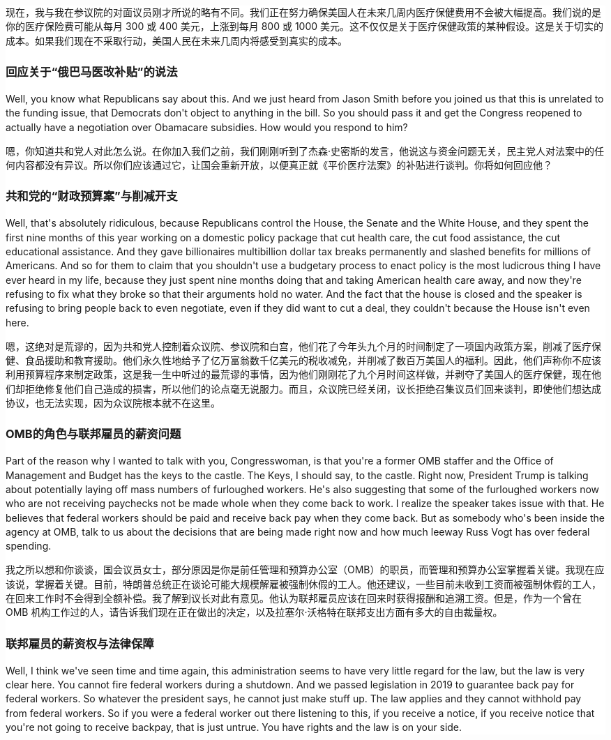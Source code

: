 现在，我与我在参议院的对面议员刚才所说的略有不同。我们正在努力确保美国人在未来几周内医疗保健费用不会被大幅提高。我们说的是你的医疗保险费可能从每月 300 或 400 美元，上涨到每月 800 或 1000 美元。这不仅仅是关于医疗保健政策的某种假设。这是关于切实的成本。如果我们现在不采取行动，美国人民在未来几周内将感受到真实的成本。

### 回应关于“俄巴马医改补贴”的说法

Well, you know what Republicans say about this. And we just heard from Jason Smith before you joined us that this is unrelated to the funding issue, that Democrats don't object to anything in the bill. So you should pass it and get the Congress reopened to actually have a negotiation over Obamacare subsidies. How would you respond to him?

嗯，你知道共和党人对此怎么说。在你加入我们之前，我们刚刚听到了杰森·史密斯的发言，他说这与资金问题无关，民主党人对法案中的任何内容都没有异议。所以你们应该通过它，让国会重新开放，以便真正就《平价医疗法案》的补贴进行谈判。你将如何回应他？

### 共和党的“财政预算案”与削减开支

Well, that's absolutely ridiculous, because Republicans control the House, the Senate and the White House, and they spent the first nine months of this year working on a domestic policy package that cut health care, the cut food assistance, the cut educational assistance. And they gave billionaires multibillion dollar tax breaks permanently and slashed benefits for millions of Americans. And so for them to claim that you shouldn't use a budgetary process to enact policy is the most ludicrous thing I have ever heard in my life, because they just spent nine months doing that and taking American health care away, and now they're refusing to fix what they broke so that their arguments hold no water. And the fact that the house is closed and the speaker is refusing to bring people back to even negotiate, even if they did want to cut a deal, they couldn't because the House isn't even here.

嗯，这绝对是荒谬的，因为共和党人控制着众议院、参议院和白宫，他们花了今年头九个月的时间制定了一项国内政策方案，削减了医疗保健、食品援助和教育援助。他们永久性地给予了亿万富翁数千亿美元的税收减免，并削减了数百万美国人的福利。因此，他们声称你不应该利用预算程序来制定政策，这是我一生中听过的最荒谬的事情，因为他们刚刚花了九个月时间这样做，并剥夺了美国人的医疗保健，现在他们却拒绝修复他们自己造成的损害，所以他们的论点毫无说服力。而且，众议院已经关闭，议长拒绝召集议员们回来谈判，即使他们想达成协议，也无法实现，因为众议院根本就不在这里。

### OMB的角色与联邦雇员的薪资问题

Part of the reason why I wanted to talk with you, Congresswoman, is that you're a former OMB staffer and the Office of Management and Budget has the keys to the castle. The Keys, I should say, to the castle. Right now, President Trump is talking about potentially laying off mass numbers of furloughed workers. He's also suggesting that some of the furloughed workers now who are not receiving paychecks not be made whole when they come back to work. I realize the speaker takes issue with that. He believes that federal workers should be paid and receive back pay when they come back. But as somebody who's been inside the agency at OMB, talk to us about the decisions that are being made right now and how much leeway Russ Vogt has over federal spending.

我之所以想和你谈谈，国会议员女士，部分原因是你是前任管理和预算办公室（OMB）的职员，而管理和预算办公室掌握着关键。我现在应该说，掌握着关键。目前，特朗普总统正在谈论可能大规模解雇被强制休假的工人。他还建议，一些目前未收到工资而被强制休假的工人，在回来工作时不会得到全额补偿。我了解到议长对此有意见。他认为联邦雇员应该在回来时获得报酬和追溯工资。但是，作为一个曾在 OMB 机构工作过的人，请告诉我们现在正在做出的决定，以及拉塞尔·沃格特在联邦支出方面有多大的自由裁量权。

### 联邦雇员的薪资权与法律保障

Well, I think we've seen time and time again, this administration seems to have very little regard for the law, but the law is very clear here. You cannot fire federal workers during a shutdown. And we passed legislation in 2019 to guarantee back pay for federal workers. So whatever the president says, he cannot just make stuff up. The law applies and they cannot withhold pay from federal workers. So if you were a federal worker out there listening to this, if you receive a notice, if you receive notice that you're not going to receive backpay, that is just untrue. You have rights and the law is on your side.
